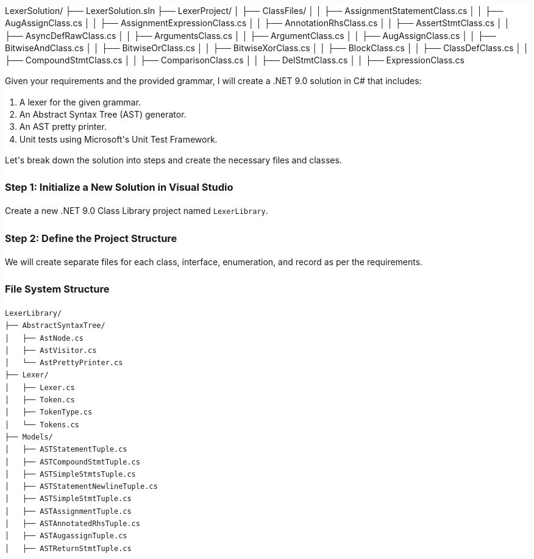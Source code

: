 ```

```
LexerSolution/
├── LexerSolution.sln
├── LexerProject/
│   ├── ClassFiles/
│   │   ├── AssignmentStatementClass.cs
│   │   ├── AugAssignClass.cs
│   │   ├── AssignmentExpressionClass.cs
│   │   ├── AnnotationRhsClass.cs
│   │   ├── AssertStmtClass.cs
│   │   ├── AsyncDefRawClass.cs
│   │   ├── ArgumentsClass.cs
│   │   ├── ArgumentClass.cs
│   │   ├── AugAssignClass.cs
│   │   ├── BitwiseAndClass.cs
│   │   ├── BitwiseOrClass.cs
│   │   ├── BitwiseXorClass.cs
│   │   ├── BlockClass.cs
│   │   ├── ClassDefClass.cs
│   │   ├── CompoundStmtClass.cs
│   │   ├── ComparisonClass.cs
│   │   ├── DelStmtClass.cs
│   │   ├── ExpressionClass.cs

Given your requirements and the provided grammar, I will create a .NET 9.0 solution in C# that includes:

1. A lexer for the given grammar.
2. An Abstract Syntax Tree (AST) generator.
3. An AST pretty printer.
4. Unit tests using Microsoft's Unit Test Framework.

Let's break down the solution into steps and create the necessary files and classes.

### Step 1: Initialize a New Solution in Visual Studio
Create a new .NET 9.0 Class Library project named `LexerLibrary`.

### Step 2: Define the Project Structure
We will create separate files for each class, interface, enumeration, and record as per the requirements.

### File System Structure
```
LexerLibrary/
├── AbstractSyntaxTree/
│   ├── AstNode.cs
│   ├── AstVisitor.cs
│   └── AstPrettyPrinter.cs
├── Lexer/
│   ├── Lexer.cs
│   ├── Token.cs
│   ├── TokenType.cs
│   └── Tokens.cs
├── Models/
│   ├── ASTStatementTuple.cs
│   ├── ASTCompoundStmtTuple.cs
│   ├── ASTSimpleStmtsTuple.cs
│   ├── ASTStatementNewlineTuple.cs
│   ├── ASTSimpleStmtTuple.cs
│   ├── ASTAssignmentTuple.cs
│   ├── ASTAnnotatedRhsTuple.cs
│   ├── ASTAugassignTuple.cs
│   ├── ASTReturnStmtTuple.cs
```
